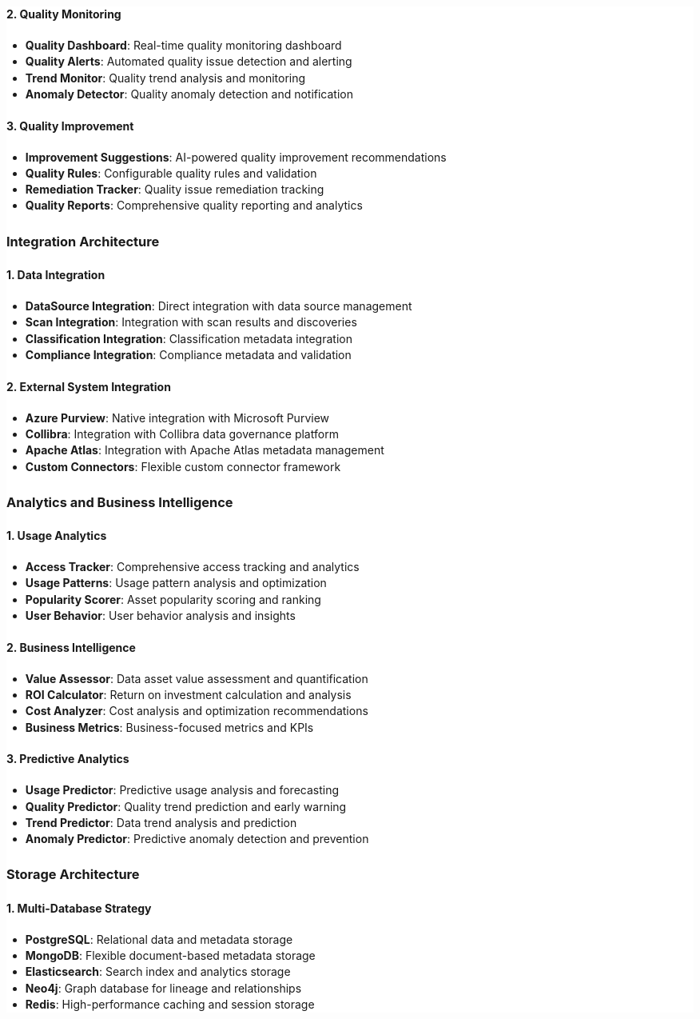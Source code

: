 #### 2. **Quality Monitoring**
- **Quality Dashboard**: Real-time quality monitoring dashboard
- **Quality Alerts**: Automated quality issue detection and alerting
- **Trend Monitor**: Quality trend analysis and monitoring
- **Anomaly Detector**: Quality anomaly detection and notification

#### 3. **Quality Improvement**
- **Improvement Suggestions**: AI-powered quality improvement recommendations
- **Quality Rules**: Configurable quality rules and validation
- **Remediation Tracker**: Quality issue remediation tracking
- **Quality Reports**: Comprehensive quality reporting and analytics

### Integration Architecture

#### 1. **Data Integration**
- **DataSource Integration**: Direct integration with data source management
- **Scan Integration**: Integration with scan results and discoveries
- **Classification Integration**: Classification metadata integration
- **Compliance Integration**: Compliance metadata and validation

#### 2. **External System Integration**
- **Azure Purview**: Native integration with Microsoft Purview
- **Collibra**: Integration with Collibra data governance platform
- **Apache Atlas**: Integration with Apache Atlas metadata management
- **Custom Connectors**: Flexible custom connector framework

### Analytics and Business Intelligence

#### 1. **Usage Analytics**
- **Access Tracker**: Comprehensive access tracking and analytics
- **Usage Patterns**: Usage pattern analysis and optimization
- **Popularity Scorer**: Asset popularity scoring and ranking
- **User Behavior**: User behavior analysis and insights

#### 2. **Business Intelligence**
- **Value Assessor**: Data asset value assessment and quantification
- **ROI Calculator**: Return on investment calculation and analysis
- **Cost Analyzer**: Cost analysis and optimization recommendations
- **Business Metrics**: Business-focused metrics and KPIs

#### 3. **Predictive Analytics**
- **Usage Predictor**: Predictive usage analysis and forecasting
- **Quality Predictor**: Quality trend prediction and early warning
- **Trend Predictor**: Data trend analysis and prediction
- **Anomaly Predictor**: Predictive anomaly detection and prevention

### Storage Architecture

#### 1. **Multi-Database Strategy**
- **PostgreSQL**: Relational data and metadata storage
- **MongoDB**: Flexible document-based metadata storage
- **Elasticsearch**: Search index and analytics storage
- **Neo4j**: Graph database for lineage and relationships
- **Redis**: High-performance caching and session storage
